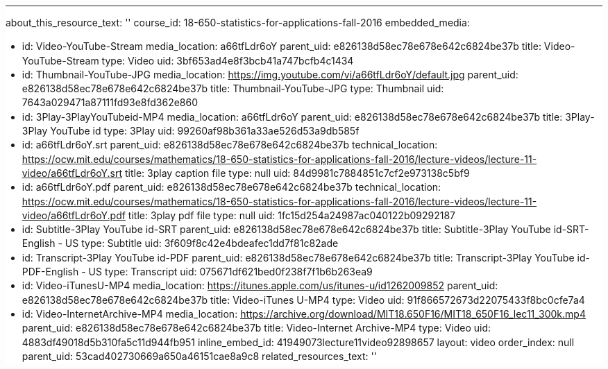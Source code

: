 ---
about_this_resource_text: ''
course_id: 18-650-statistics-for-applications-fall-2016
embedded_media:
- id: Video-YouTube-Stream
  media_location: a66tfLdr6oY
  parent_uid: e826138d58ec78e678e642c6824be37b
  title: Video-YouTube-Stream
  type: Video
  uid: 3bf653ad4e8f3bcb41a747bcfb4c1434
- id: Thumbnail-YouTube-JPG
  media_location: https://img.youtube.com/vi/a66tfLdr6oY/default.jpg
  parent_uid: e826138d58ec78e678e642c6824be37b
  title: Thumbnail-YouTube-JPG
  type: Thumbnail
  uid: 7643a029471a87111fd93e8fd362e860
- id: 3Play-3PlayYouTubeid-MP4
  media_location: a66tfLdr6oY
  parent_uid: e826138d58ec78e678e642c6824be37b
  title: 3Play-3Play YouTube id
  type: 3Play
  uid: 99260af98b361a33ae526d53a9db585f
- id: a66tfLdr6oY.srt
  parent_uid: e826138d58ec78e678e642c6824be37b
  technical_location: https://ocw.mit.edu/courses/mathematics/18-650-statistics-for-applications-fall-2016/lecture-videos/lecture-11-video/a66tfLdr6oY.srt
  title: 3play caption file
  type: null
  uid: 84d9981c7884851c7cf2e973138c5bf9
- id: a66tfLdr6oY.pdf
  parent_uid: e826138d58ec78e678e642c6824be37b
  technical_location: https://ocw.mit.edu/courses/mathematics/18-650-statistics-for-applications-fall-2016/lecture-videos/lecture-11-video/a66tfLdr6oY.pdf
  title: 3play pdf file
  type: null
  uid: 1fc15d254a24987ac040122b09292187
- id: Subtitle-3Play YouTube id-SRT
  parent_uid: e826138d58ec78e678e642c6824be37b
  title: Subtitle-3Play YouTube id-SRT-English - US
  type: Subtitle
  uid: 3f609f8c42e4bdeafec1dd7f81c82ade
- id: Transcript-3Play YouTube id-PDF
  parent_uid: e826138d58ec78e678e642c6824be37b
  title: Transcript-3Play YouTube id-PDF-English - US
  type: Transcript
  uid: 075671df621bed0f238f7f1b6b263ea9
- id: Video-iTunesU-MP4
  media_location: https://itunes.apple.com/us/itunes-u/id1262009852
  parent_uid: e826138d58ec78e678e642c6824be37b
  title: Video-iTunes U-MP4
  type: Video
  uid: 91f866572673d22075433f8bc0cfe7a4
- id: Video-InternetArchive-MP4
  media_location: https://archive.org/download/MIT18.650F16/MIT18_650F16_lec11_300k.mp4
  parent_uid: e826138d58ec78e678e642c6824be37b
  title: Video-Internet Archive-MP4
  type: Video
  uid: 4883df49018d5b310fa5c11d944fb951
inline_embed_id: 41949073lecture11video92898657
layout: video
order_index: null
parent_uid: 53cad402730669a650a46151cae8a9c8
related_resources_text: ''